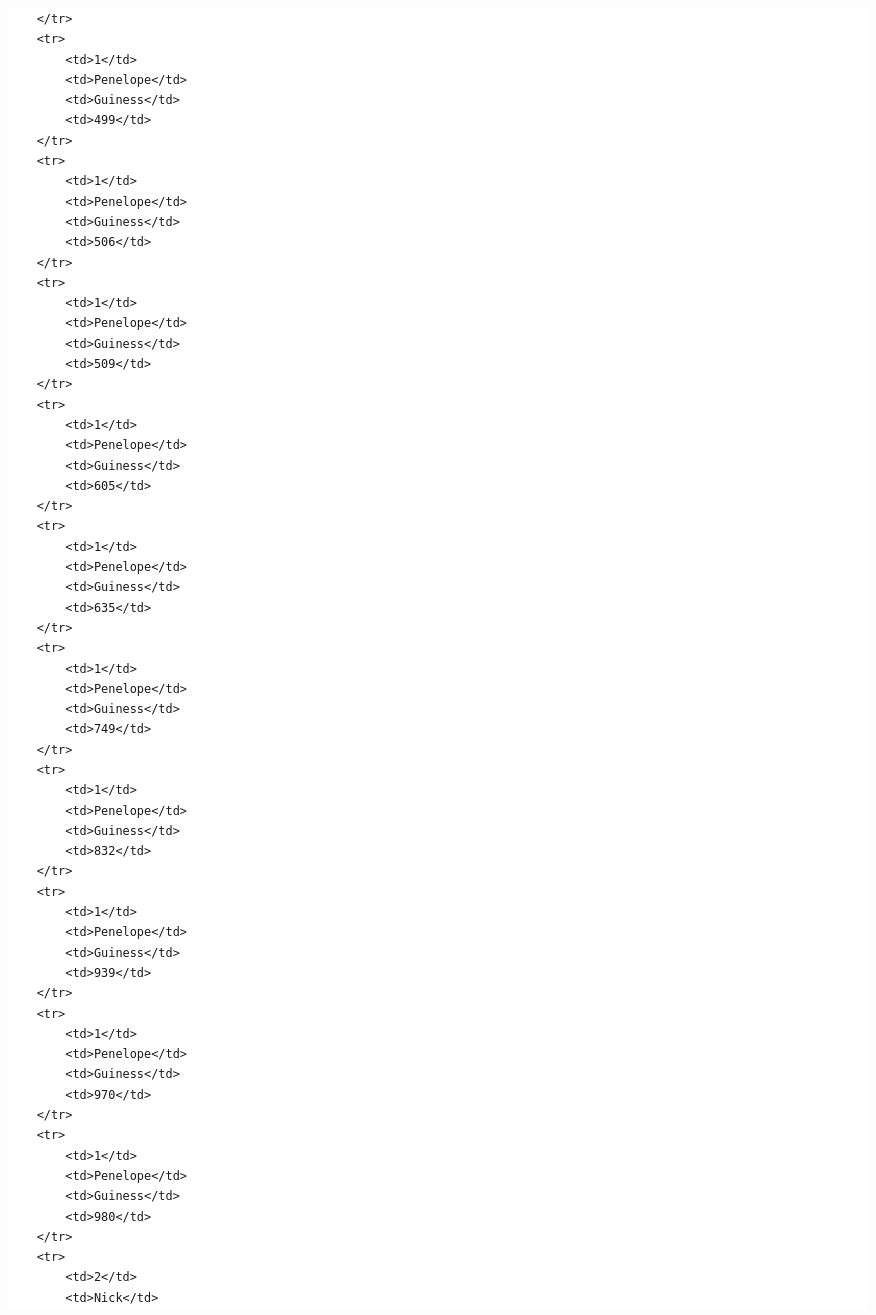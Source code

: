         </tr>
        <tr>
            <td>1</td>
            <td>Penelope</td>
            <td>Guiness</td>
            <td>499</td>
        </tr>
        <tr>
            <td>1</td>
            <td>Penelope</td>
            <td>Guiness</td>
            <td>506</td>
        </tr>
        <tr>
            <td>1</td>
            <td>Penelope</td>
            <td>Guiness</td>
            <td>509</td>
        </tr>
        <tr>
            <td>1</td>
            <td>Penelope</td>
            <td>Guiness</td>
            <td>605</td>
        </tr>
        <tr>
            <td>1</td>
            <td>Penelope</td>
            <td>Guiness</td>
            <td>635</td>
        </tr>
        <tr>
            <td>1</td>
            <td>Penelope</td>
            <td>Guiness</td>
            <td>749</td>
        </tr>
        <tr>
            <td>1</td>
            <td>Penelope</td>
            <td>Guiness</td>
            <td>832</td>
        </tr>
        <tr>
            <td>1</td>
            <td>Penelope</td>
            <td>Guiness</td>
            <td>939</td>
        </tr>
        <tr>
            <td>1</td>
            <td>Penelope</td>
            <td>Guiness</td>
            <td>970</td>
        </tr>
        <tr>
            <td>1</td>
            <td>Penelope</td>
            <td>Guiness</td>
            <td>980</td>
        </tr>
        <tr>
            <td>2</td>
            <td>Nick</td>
